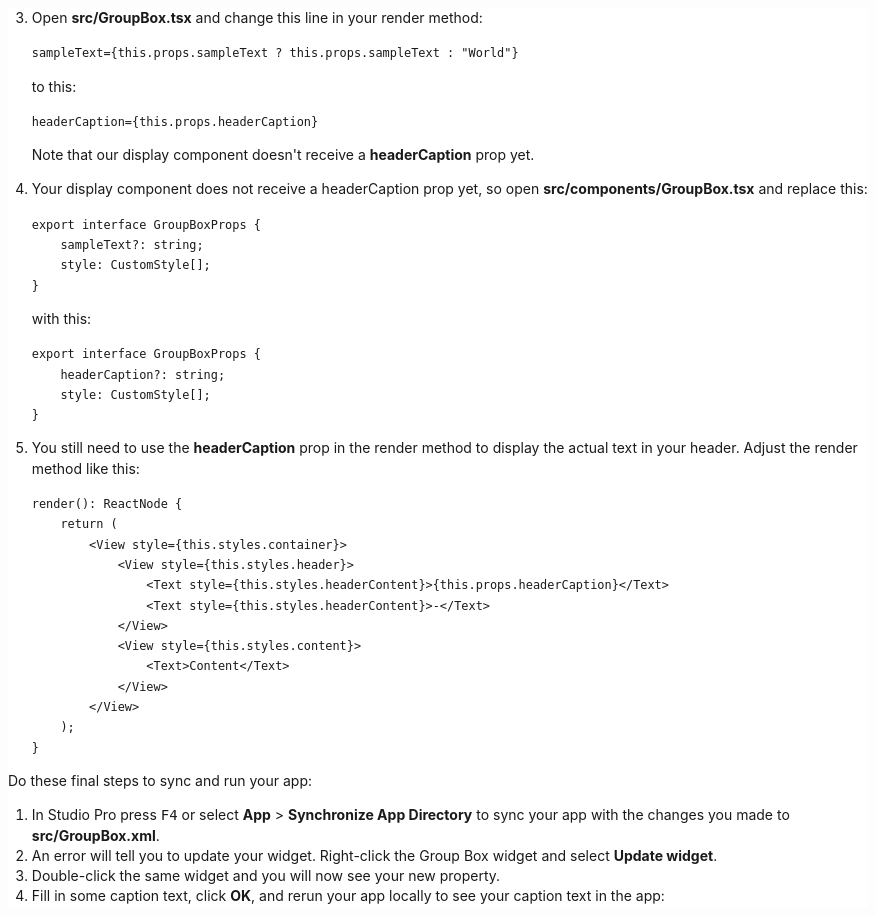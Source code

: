 3. Open **src/GroupBox.tsx** and change this line in your render method:

    `sampleText={this.props.sampleText ? this.props.sampleText : "World"}`

    to this:

    `headerCaption={this.props.headerCaption}`

    Note that our display component doesn't receive a **headerCaption** prop yet.

4. Your display component does not receive a headerCaption prop yet, so open **src/components/GroupBox.tsx** and replace this:

    ```tsx
    export interface GroupBoxProps {
        sampleText?: string;
        style: CustomStyle[];
    }
    ```

    with this:

    ```tsx
    export interface GroupBoxProps {
        headerCaption?: string;
        style: CustomStyle[];
    }
    ```

5. You still need to use the **headerCaption** prop in the render method to display the actual text in your header. Adjust the render method like this:

    ```tsx
    render(): ReactNode {
        return (
            <View style={this.styles.container}>
                <View style={this.styles.header}>
                    <Text style={this.styles.headerContent}>{this.props.headerCaption}</Text>
                    <Text style={this.styles.headerContent}>-</Text>
                </View>
                <View style={this.styles.content}>
                    <Text>Content</Text>
                </View>
            </View>
        );
    }
    ```

Do these final steps to sync and run your app:

1. In Studio Pro press <kbd>F4</kbd> or select **App** > **Synchronize App Directory** to sync your app with the changes you made to **src/GroupBox.xml**. 
2. An error will tell you to update your widget. Right-click the Group Box widget and select **Update widget**. 
3. Double-click the same widget and you will now see your new property. 
4. Fill in some caption text, click **OK**, and rerun your app locally to see your caption text in the app:
